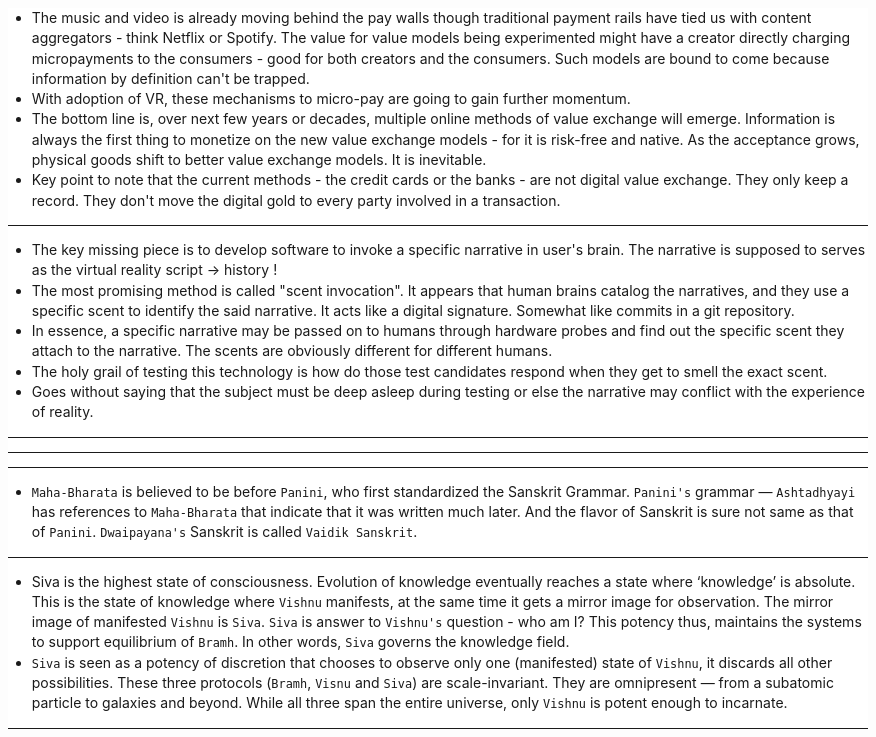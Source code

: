 - The music and video is already moving behind the pay walls though traditional payment rails have tied us with content aggregators  - think Netflix or Spotify. The value for value models being experimented might have a creator directly charging micropayments to the consumers - good for both creators and the consumers. Such models are bound to come because information by definition can't be trapped. 
- With adoption of VR, these mechanisms to micro-pay are going to gain further momentum.
- The bottom line is, over next few years or decades, multiple online methods of value exchange will emerge. Information is always the first thing to monetize on the new value exchange models - for it is risk-free and native. As the acceptance grows, physical goods shift to better value exchange models. It is inevitable.
- Key point to note that the current methods - the credit cards or the banks - are not digital value exchange. They only keep a record. They don't move the digital gold to every party involved in a transaction.

----

[^dive]: Full dive virtual reality is one of the moon shot idea in 2024. The interest in this area is fueled because of recent developments in AI and neuroscience. As of now the hardware probes to simulate all the five senses have already been tested in lab with pigs and monkeys. The first test for the humans is under progress. The early applications are as a hearing aid or to say control of motor actions for Parkinson's disease. Most of these capabilities are being tested by Neuralink as a "brain machine interface".
- The key missing piece is to develop software to invoke a specific narrative in user's brain. The narrative is supposed to serves as the virtual reality script -> history !
- The most promising method is called "scent invocation". It appears that  human brains catalog the narratives, and they use a specific scent to identify the said narrative. It acts like a digital signature. Somewhat like commits in a git repository.
- In essence, a specific narrative may be passed on to humans through hardware probes and find out the specific scent they attach to the narrative. The scents are obviously different for different humans. 
- The holy grail of testing this technology is how do those test candidates respond when they get to smell the exact scent.
- Goes without saying that the subject must be deep asleep during testing or else the narrative may conflict with the experience of reality.

---

[^enhanced]: The enhanced life experience is enabled by tools. Through repetitive actions, the information turns into knowledge (systems).  Knowledge manifests into tools. Tools, however, need energy to operate. Appropriation of energy is thus the most fundamental measurement system. This system is called value exchange.

---


[^shruti]: `Shruti` meant the spoken word when humans used to sustain knowledge, only in the vocal format. Maybe because scribing was difficult. With the advent of writing tools, many `Shruties` were scribed. In essence the scriptures were born out of `Shruties`. The words that got written down, entered the persistent memory of humanity.  Such written down early scriptures were called `Smrities`. The literal meaning of the word `Smriti` is something that has been memorized. For example `Manu Smriti` is among the oldest written down scripture, trans-encoded from `Shruti` to `Smriti`. The Sanskrit word `Shruti` got deformed into `Shutri` in Hindi with passage of time. It is important to bear in mind that every thing that we talk (chatter) is NOT `Shruti`. `Shruties` were consciously identified pieces of wisdom, preserved through formal recital to enable passage of knowledge from one generation to the next. In essence `Shruties` are things memorized through recital, whereas `Smrities` are scriptures memorized by entire human race because they are put into text format.

---

[^panini]: Sanskrit Grammar
- `Maha-Bharata` is believed to be before `Panini`, who first standardized the Sanskrit Grammar. `Panini's` grammar — `Ashtadhyayi` has references to `Maha-Bharata` that indicate that it was written much later.  And the flavor of Sanskrit is sure not same as that of `Panini`.  `Dwaipayana's` Sanskrit is called `Vaidik Sanskrit`.

---

[^siva]: `Siva`
- Siva is the highest state of consciousness. Evolution of knowledge eventually reaches a state where ‘knowledge’ is absolute. This is the state of knowledge where `Vishnu` manifests, at the same time it gets a mirror image for observation. The mirror image of manifested `Vishnu` is `Siva`. `Siva` is answer to `Vishnu's` question - who am I? This potency thus, maintains the systems to support equilibrium of `Bramh`. In other words, `Siva` governs the knowledge field. 
- `Siva` is seen as a potency of discretion that chooses to observe only one (manifested) state of `Vishnu`, it discards all other possibilities. These three protocols (`Bramh`, `Visnu` and `Siva`) are scale-invariant. They are omnipresent — from a subatomic particle to galaxies and beyond. While all three span the entire universe, only `Vishnu` is potent enough to incarnate.

---

[^transcription]: Transcription on palm leaves …
[^c]: With the advent of telegraph, in the early 1900s, the good old typewriter morphed into "teletypes" (ttys) - the visual mode to send text and codes through a wire. Even the news companies such as AP and Reuters used ttys to communicate the stories across the pond. Fast-forward to the early seventies, DEC (Digital Equipment Corporation) adapted the ttys to interact with computers on a commercial scale and an era of massive innovation was unleashed. The tapes and punch cards were still around, and they would stay for long, but the buzz was **DEC's VT100 terminal**. The DEC VT 100  was compatible with their minicomputer **PDP eleven** shipped in 1978.  
[^multi]: Barter is by definition a coincidental bilateral value exchange. With gold, we discovered multilateral trade. For example in barter, one must exchange the value one on one. With authenticity of spoken word (a promise) we could shift the coincidence across time though it was prone to errors and the added anxiety that counterparty may not honour the promise. With gold this problem of "trust" got taken care of. We could convert a commodity into gold and later or at the same time, trade gold with someone else. 
[^aiSafety]:  AI is still in its early days, and we already see calls for regulation not only from nation states but also from large corporations. No wonder `open AI` turned closed source :-) Such pressures are going to increase many fold  as we combine AI with next gen automation. It is not hard to imagine independent AI based attempts to improve productivity are barred from existing value exchange systems (fiat currencies). In such a scenario, truly open AIs must have a permission-less, censor resistant and immutable value exchange system. Such a system must be beyond the need of "Trust" in institutions that are anyway trying to establish control. Instead, "Trust" must be based on open code. Bitcoin is such a reference system.
[^races]: Vyasa executed the compilation of the Bharata, exclusive of the episodes originally in twenty-four thousand verses; and so much only is called by the learned as the Bharata. Afterwards, he composed an epitome in one hundred and fifty verses, consisting of the introduction with the chapter of contents. This he first taught to his son Suka; and afterwards he gave it to others of his disciples who were possessed of the same qualifications. After that he executed another compilation, consisting of sixty hundred thousand verses. Of those, thirty hundred thousand are known in the world of the Devas; fifteen hundred thousand in the world of the Pitris: fourteen hundred thousand among the Gandharvas, and one hundred thousand in the regions of mankind. Narada recited them to the Devas, Devala to the Pitris, and Suka published them to the Gandharvas, Yakshas, and Rakshasas: and in this world they were recited by Vaisampayana, one of the disciples of Vyasa, a man of just principles and the first among all those acquainted with the Vedas. [Extracted from Mahabharata - Translated by Kisari Mohan Ganguli](https://mahabharata.shutri.com/maha01.html#:~:text=Vyasa%20executed%20the%20compilation,one%20hundred%20thousand%20verses.)
[^word]: It is an established thought that the spoken word evolved as a strategy for survival. Herds of animals started using spoken word to alarm fellow beings at first sighting of a predator. A call to act immediately. Survival was manifested in the immediate action.
[^code]: It took us a while to appreciate the idea that code is an abstraction over thoughts. A modern computer application is amalgamation of hundreds of code libraries built on diverse narratives, however,  it didn't become crystal clear till we got to artificial intelligence and when we did, suddenly everything started making sense. For example - in realm of artificial intelligence, [hallucinations](https://robots.net/news/are-ai-models-doomed-to-always-hallucinate/) are a proof of conflicting thoughts besides the fact that AI is essentially a thought machine ! Its key purpose is to convince the user on accuracy of its narrative besides being accurate - sometimes ! It appears it places higher weight on the integrity of narrative than its truthiness 😄 - for no one truly knows how it actually works ! Only one thing is certain about AI - it always spins up a narrative often glossing over missing details - somewhat like our own brains.
[^divine]: The word "divine" might sound like a religious myth to a modern reader; but it's not. For example our modern AI models are well capable of writing an article. Arguably they may be able to write a complete book on any topic of choice. But they all need a prompt. No AI model writes a poem on its own. In that parlance, the "prompt" that we give to chatGPT is a divine trigger for the large language model. Future models will sure have capability to decide if the prompt is worthy or not. 
[^8th]: `Poorna-avatar` - The eighth incarnation
[^immortals]:  Immortal Eight
[^vishnu]: `Vishnu Purana`…
[^digitalExperience]: Last year I had a chance to spend two weeks in Paris and this year I was lucky to visit Mexico City - a full week dedicated to just roaming around. One thing that sets these two cities apart is the architectural beauty of tall cathedrals, public squares - even the post office buildings! Looking at the architecture of our new cities - railway stations , malls , public squares etc. - one may wonder why our new designs are so utilitarian. There is hardly any architectural beauty as was in the temples and churches built few centuries back. Despite the fact that we have much better tools to build, why did we resort back to a cookie cutter approach? The answer may be - we are building beauty in digital experiences. In essence the creativity has already shifted from the physical to the virtual world and not so by accident - the fact is we are spending more time in virtual experiences rather than the physical ones. Some people may see it as degeneration of conscious experience though the logical deduction is digital represents rise of conscious experience. There is nothing to feel bad about it. And even if we do - there is hardly anything one can do to stop this evolution. We have already digitized our books , our music and our acts  - digitization of money is obvious next step.
[^knowledge]: "Knowledge" is hidden in the granular details whereas "Information" is the art of hiding the details. A git repository is a good tool to develop a mental model that contrasts "knowledge" from "information". A git repository typically comes with a readme file - a description of what the code is intended for. This readme file is "information". Most of the time, we may use the code based on the instructions in the readme file - without even knowing the language in which it was written. The information has utility value though utility is NOT knowledge. The "knowledge" is locked in the commits of the repository - how the developer improved the code over successive iterations. Sometimes because she herself was not satisfied and other times because someone raised an issue. Every commit may have some documentation though it is almost impossible to appreciate all the changes that lead to a successful piece of code. "Information" (the utility value) is for every seeker of utility whereas the "knowledge" stays only with the developer who performs repeated actions to improve the code. "Knowledge" can't be communicated because communication must be limited to a catchy narrative or else it gets incomprehensible. Mathematically speaking: "knowledge" = "Information" + "Yazna" (appropriate `Karma` done on regular basis). Since "information" is freely available (massless), the only substantive element is `Karma`.
[^catchUp]: It would be wrong to say that information is free to all of us though it seems so because instead of paying for books, music or videos ; we end up paying for the devices. Quite possibly we paid more to acquire computers and smartphones and smart tabs than the free music or text we ever consumed. However, one thing that came free to us and the one that we don't really consider in normal commercial discussions is the amount of free code we use on daily basis. One may wonder how come we are getting all these things free - the answer seems like the creative world wants all of us to adopt the digital word - bit and bytes. Once we all have tools to consume digital stuff, the cost would rise. In essence, we need a native way to pay for the code , music , video and text at the speed of information. Those payment rails are being built now. Now that we have the world hooked to the digital, there appears a need to give every creator ability to monetize their content in a fashion that is truly global and moves at the same speed as the content (or code) itself. We may soon exhaust this free window of subsidized code that we are all enjoying.
[^ganesa]: The Elephant God